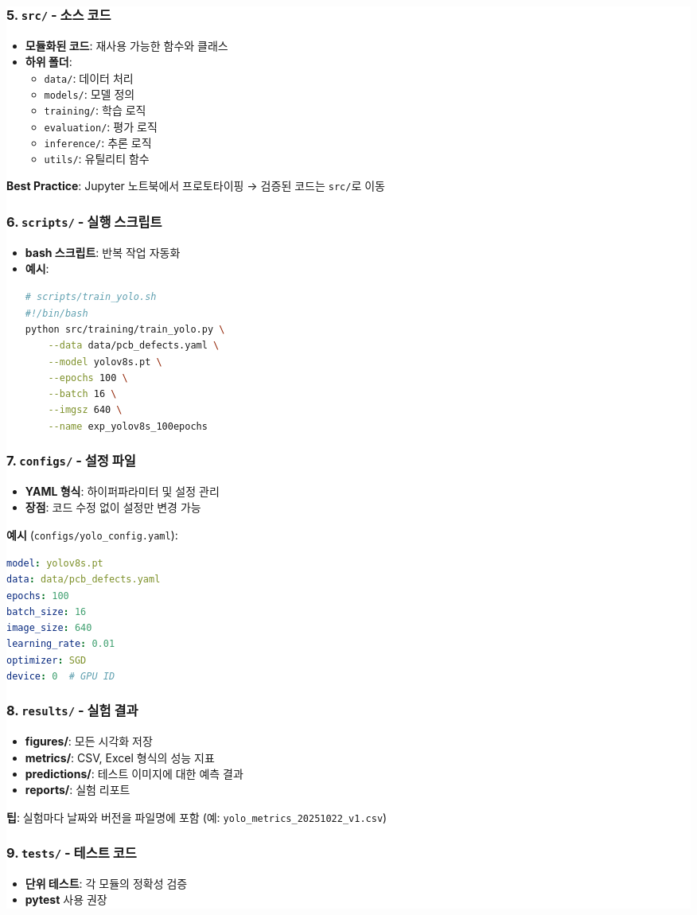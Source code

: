 ### 5. `src/` - 소스 코드
- **모듈화된 코드**: 재사용 가능한 함수와 클래스
- **하위 폴더**:
  - `data/`: 데이터 처리
  - `models/`: 모델 정의
  - `training/`: 학습 로직
  - `evaluation/`: 평가 로직
  - `inference/`: 추론 로직
  - `utils/`: 유틸리티 함수

**Best Practice**: Jupyter 노트북에서 프로토타이핑 → 검증된 코드는 `src/`로 이동

### 6. `scripts/` - 실행 스크립트
- **bash 스크립트**: 반복 작업 자동화
- **예시**:
  ```bash
  # scripts/train_yolo.sh
  #!/bin/bash
  python src/training/train_yolo.py \
      --data data/pcb_defects.yaml \
      --model yolov8s.pt \
      --epochs 100 \
      --batch 16 \
      --imgsz 640 \
      --name exp_yolov8s_100epochs
  ```

### 7. `configs/` - 설정 파일
- **YAML 형식**: 하이퍼파라미터 및 설정 관리
- **장점**: 코드 수정 없이 설정만 변경 가능

**예시** (`configs/yolo_config.yaml`):
```yaml
model: yolov8s.pt
data: data/pcb_defects.yaml
epochs: 100
batch_size: 16
image_size: 640
learning_rate: 0.01
optimizer: SGD
device: 0  # GPU ID
```

### 8. `results/` - 실험 결과
- **figures/**: 모든 시각화 저장
- **metrics/**: CSV, Excel 형식의 성능 지표
- **predictions/**: 테스트 이미지에 대한 예측 결과
- **reports/**: 실험 리포트

**팁**: 실험마다 날짜와 버전을 파일명에 포함 (예: `yolo_metrics_20251022_v1.csv`)

### 9. `tests/` - 테스트 코드
- **단위 테스트**: 각 모듈의 정확성 검증
- **pytest** 사용 권장

